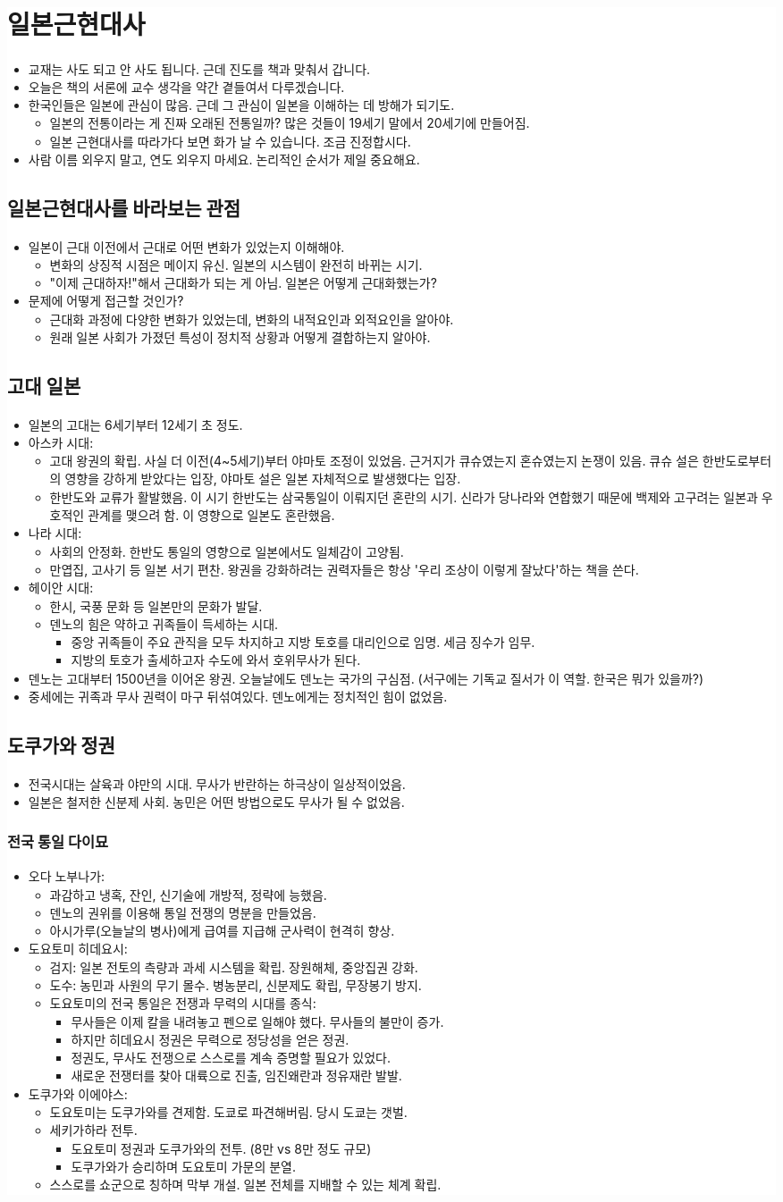# 일본근현대사

- 교재는 사도 되고 안 사도 됩니다. 근데 진도를 책과 맞춰서 갑니다.
- 오늘은 책의 서론에 교수 생각을 약간 곁들여서 다루겠습니다.
- 한국인들은 일본에 관심이 많음. 근데 그 관심이 일본을 이해하는 데 방해가 되기도.
  - 일본의 전통이라는 게 진짜 오래된 전통일까? 많은 것들이 19세기 말에서 20세기에 만들어짐.
  - 일본 근현대사를 따라가다 보면 화가 날 수 있습니다. 조금 진정합시다.
- 사람 이름 외우지 말고, 연도 외우지 마세요. 논리적인 순서가 제일 중요해요.

## 일본근현대사를 바라보는 관점

- 일본이 근대 이전에서 근대로 어떤 변화가 있었는지 이해해야.
  - 변화의 상징적 시점은 메이지 유신. 일본의 시스템이 완전히 바뀌는 시기.
  - "이제 근대하자!"해서 근대화가 되는 게 아님. 일본은 어떻게 근대화했는가?
- 문제에 어떻게 접근할 것인가?
  - 근대화 과정에 다양한 변화가 있었는데, 변화의 내적요인과 외적요인을 알아야.
  - 원래 일본 사회가 가졌던 특성이 정치적 상황과 어떻게 결합하는지 알아야.

## 고대 일본

- 일본의 고대는 6세기부터 12세기 초 정도.
- 아스카 시대:
  - 고대 왕권의 확립. 사실 더 이전(4~5세기)부터 야마토 조정이 있었음. 근거지가 큐슈였는지 혼슈였는지 논쟁이 있음. 큐슈 설은 한반도로부터의 영향을 강하게 받았다는 입장, 야마토 설은 일본 자체적으로 발생했다는 입장.
  - 한반도와 교류가 활발했음. 이 시기 한반도는 삼국통일이 이뤄지던 혼란의 시기. 신라가 당나라와 연합했기 때문에 백제와 고구려는 일본과 우호적인 관계를 맺으려 함. 이 영향으로 일본도 혼란했음.
- 나라 시대:
  - 사회의 안정화. 한반도 통일의 영향으로 일본에서도 일체감이 고양됨.
  - 만엽집, 고사기 등 일본 서기 편찬. 왕권을 강화하려는 권력자들은 항상 '우리 조상이 이렇게 잘났다'하는 책을 쓴다.
- 헤이안 시대:
  - 한시, 국풍 문화 등 일본만의 문화가 발달.
  - 덴노의 힘은 약하고 귀족들이 득세하는 시대.
    - 중앙 귀족들이 주요 관직을 모두 차지하고 지방 토호를 대리인으로 임명. 세금 징수가 임무.
    - 지방의 토호가 출세하고자 수도에 와서 호위무사가 된다.
- 덴노는 고대부터 1500년을 이어온 왕권. 오늘날에도 덴노는 국가의 구심점. (서구에는 기독교 질서가 이 역할. 한국은 뭐가 있을까?)
- 중세에는 귀족과 무사 권력이 마구 뒤섞여있다. 덴노에게는 정치적인 힘이 없었음.

## 도쿠가와 정권

- 전국시대는 살육과 야만의 시대. 무사가 반란하는 하극상이 일상적이었음.
- 일본은 철저한 신분제 사회. 농민은 어떤 방법으로도 무사가 될 수 없었음.

### 전국 통일 다이묘

- 오다 노부나가:
  - 과감하고 냉혹, 잔인, 신기술에 개방적, 정략에 능했음.
  - 덴노의 권위를 이용해 통일 전쟁의 명분을 만들었음.
  - 아시가루(오늘날의 병사)에게 급여를 지급해 군사력이 현격히 향상.
- 도요토미 히데요시:
  - 검지: 일본 전토의 측량과 과세 시스템을 확립. 장원해체, 중앙집권 강화.
  - 도수: 농민과 사원의 무기 몰수. 병농분리, 신분제도 확립, 무장봉기 방지.
  - 도요토미의 전국 통일은 전쟁과 무력의 시대를 종식:
    - 무사들은 이제 칼을 내려놓고 펜으로 일해야 했다. 무사들의 불만이 증가.
    - 하지만 히데요시 정권은 무력으로 정당성을 얻은 정권.
    - 정권도, 무사도 전쟁으로 스스로를 계속 증명할 필요가 있었다.
    - 새로운 전쟁터를 찾아 대륙으로 진출, 임진왜란과 정유재란 발발.
- 도쿠가와 이에야스:
  - 도요토미는 도쿠가와를 견제함. 도쿄로 파견해버림. 당시 도쿄는 갯벌.
  - 세키가하라 전투.
    - 도요토미 정권과 도쿠가와의 전투. (8만 vs 8만 정도 규모)
    - 도쿠가와가 승리하며 도요토미 가문의 분열.
  - 스스로를 쇼군으로 칭하며 막부 개설. 일본 전체를 지배할 수 있는 체계 확립.